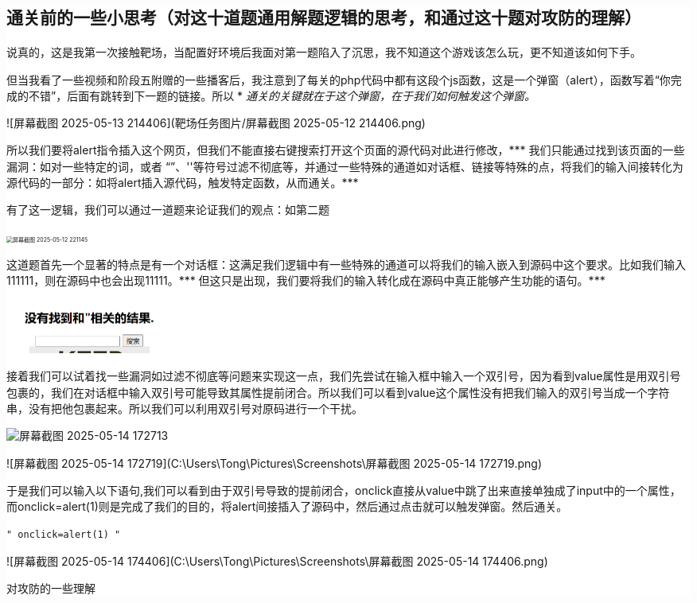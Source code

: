 ## 通关前的一些小思考（对这十道题通用解题逻辑的思考，和通过这十题对攻防的理解）

说真的，这是我第一次接触靶场，当配置好环境后我面对第一题陷入了沉思，我不知道这个游戏该怎么玩，更不知道该如何下手。

但当我看了一些视频和阶段五附赠的一些播客后，我注意到了每关的php代码中都有这段个js函数，这是一个弹窗（alert），函数写着“你完成的不错”，后面有跳转到下一题的链接。所以 * *通关的关键就在于这个弹窗，在于我们如何触发这个弹窗。*



![屏幕截图 2025-05-13 214406](靶场任务图片/屏幕截图 2025-05-12 214406.png)



所以我们要将alert指令插入这个网页，但我们不能直接右键搜索打开这个页面的源代码对此进行修改，*** 我们只能通过找到该页面的一些漏洞：如对一些特定的词，或者 “”、''等符号过滤不彻底等，并通过一些特殊的通道如对话框、链接等特殊的点，将我们的输入间接转化为源代码的一部分：如将alert插入源代码，触发特定函数，从而通关。***



有了这一逻辑，我们可以通过一道题来论证我们的观点：如第二题

<img src="https://github.com/thr-del/Task/blob/master/%E9%9D%B6%E5%9C%BA%E4%BB%BB%E5%8A%A1%E5%9B%BE%E7%89%87/%E5%B1%8F%E5%B9%95%E6%88%AA%E5%9B%BE%202025-05-12%20221542.png" alt="屏幕截图 2025-05-12 221145" style="zoom: 50%;" />

这道题首先一个显著的特点是有一个对话框：这满足我们逻辑中有一些特殊的通道可以将我们的输入嵌入到源码中这个要求。比如我们输入111111，则在源码中也会出现11111。*** 但这只是出现，我们要将我们的输入转化成在源码中真正能够产生功能的语句。***



<img src="https://github.com/thr-del/Task/blob/master/%E9%9D%B6%E5%9C%BA%E4%BB%BB%E5%8A%A1%E5%9B%BE%E7%89%87/%E5%B1%8F%E5%B9%95%E6%88%AA%E5%9B%BE%202025-05-14%20172713.png" alt="屏幕截图 2025-05-13 172713" style="zoom: 50%;" />

接着我们可以试着找一些漏洞如过滤不彻底等问题来实现这一点，我们先尝试在输入框中输入一个双引号，因为看到value属性是用双引号包裹的，我们在对话框中输入双引号可能导致其属性提前闭合。所以我们可以看到value这个属性没有把我们输入的双引号当成一个字符串，没有把他包裹起来。所以我们可以利用双引号对原码进行一个干扰。



<img src="C:\Users\Tong\Desktop\库\靶场任务图片\屏幕截图 2025-05-14 172713.png" alt="屏幕截图 2025-05-14 172713" style="zoom:%;50" />





![屏幕截图 2025-05-14 172719](C:\Users\Tong\Pictures\Screenshots\屏幕截图 2025-05-14 172719.png)

于是我们可以输入以下语句,我们可以看到由于双引号导致的提前闭合，onclick直接从value中跳了出来直接单独成了input中的一个属性，而onclick=alert(1)则是完成了我们的目的，将alert间接插入了源码中，然后通过点击就可以触发弹窗。然后通关。

```
" onclick=alert(1) "
```

![屏幕截图 2025-05-14 174406](C:\Users\Tong\Pictures\Screenshots\屏幕截图 2025-05-14 174406.png)



对攻防的一些理解
